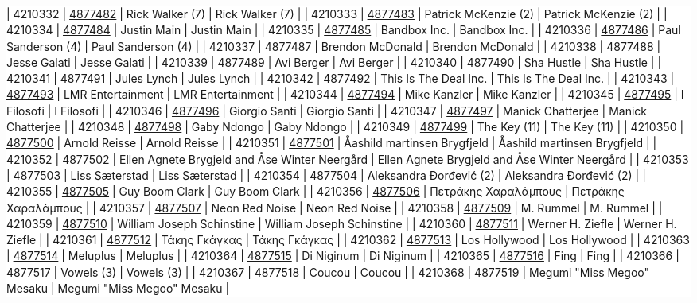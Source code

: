 | 4210332 | [4877482](https://www.discogs.com/artist/4877482) | Rick Walker (7) | Rick Walker (7) |
| 4210333 | [4877483](https://www.discogs.com/artist/4877483) | Patrick McKenzie (2) | Patrick McKenzie (2) |
| 4210334 | [4877484](https://www.discogs.com/artist/4877484) | Justin Main | Justin Main |
| 4210335 | [4877485](https://www.discogs.com/artist/4877485) | Bandbox Inc. | Bandbox Inc. |
| 4210336 | [4877486](https://www.discogs.com/artist/4877486) | Paul Sanderson (4) | Paul Sanderson (4) |
| 4210337 | [4877487](https://www.discogs.com/artist/4877487) | Brendon McDonald | Brendon McDonald |
| 4210338 | [4877488](https://www.discogs.com/artist/4877488) | Jesse Galati | Jesse Galati |
| 4210339 | [4877489](https://www.discogs.com/artist/4877489) | Avi Berger | Avi Berger |
| 4210340 | [4877490](https://www.discogs.com/artist/4877490) | Sha Hustle | Sha Hustle |
| 4210341 | [4877491](https://www.discogs.com/artist/4877491) | Jules Lynch | Jules Lynch |
| 4210342 | [4877492](https://www.discogs.com/artist/4877492) | This Is The Deal Inc. | This Is The Deal Inc. |
| 4210343 | [4877493](https://www.discogs.com/artist/4877493) | LMR Entertainment | LMR Entertainment |
| 4210344 | [4877494](https://www.discogs.com/artist/4877494) | Mike Kanzler | Mike Kanzler |
| 4210345 | [4877495](https://www.discogs.com/artist/4877495) | I Filosofi | I Filosofi |
| 4210346 | [4877496](https://www.discogs.com/artist/4877496) | Giorgio Santi | Giorgio Santi |
| 4210347 | [4877497](https://www.discogs.com/artist/4877497) | Manick Chatterjee | Manick Chatterjee |
| 4210348 | [4877498](https://www.discogs.com/artist/4877498) | Gaby Ndongo | Gaby Ndongo |
| 4210349 | [4877499](https://www.discogs.com/artist/4877499) | The Key (11) | The Key (11) |
| 4210350 | [4877500](https://www.discogs.com/artist/4877500) | Arnold Reisse | Arnold Reisse |
| 4210351 | [4877501](https://www.discogs.com/artist/4877501) | Åashild martinsen Brygfjeld | Åashild martinsen Brygfjeld |
| 4210352 | [4877502](https://www.discogs.com/artist/4877502) | Ellen Agnete Brygjeld and Åse Winter Neergård | Ellen Agnete Brygjeld and Åse Winter Neergård |
| 4210353 | [4877503](https://www.discogs.com/artist/4877503) | Liss Sæterstad | Liss Sæterstad |
| 4210354 | [4877504](https://www.discogs.com/artist/4877504) | Aleksandra Đorđević (2) | Aleksandra Đorđević (2) |
| 4210355 | [4877505](https://www.discogs.com/artist/4877505) | Guy Boom Clark | Guy Boom Clark |
| 4210356 | [4877506](https://www.discogs.com/artist/4877506) | Πετράκης Χαραλάμπους | Πετράκης Χαραλάμπους |
| 4210357 | [4877507](https://www.discogs.com/artist/4877507) | Neon Red Noise | Neon Red Noise |
| 4210358 | [4877509](https://www.discogs.com/artist/4877509) | M. Rummel | M. Rummel |
| 4210359 | [4877510](https://www.discogs.com/artist/4877510) | William Joseph Schinstine | William Joseph Schinstine |
| 4210360 | [4877511](https://www.discogs.com/artist/4877511) | Werner H. Ziefle | Werner H. Ziefle |
| 4210361 | [4877512](https://www.discogs.com/artist/4877512) | Τάκης Γκάγκας | Τάκης Γκάγκας |
| 4210362 | [4877513](https://www.discogs.com/artist/4877513) | Los Hollywood | Los Hollywood |
| 4210363 | [4877514](https://www.discogs.com/artist/4877514) | Meluplus | Meluplus |
| 4210364 | [4877515](https://www.discogs.com/artist/4877515) | Di Niginum | Di Niginum |
| 4210365 | [4877516](https://www.discogs.com/artist/4877516) | Fing | Fing |
| 4210366 | [4877517](https://www.discogs.com/artist/4877517) | Vowels (3) | Vowels (3) |
| 4210367 | [4877518](https://www.discogs.com/artist/4877518) | Coucou | Coucou |
| 4210368 | [4877519](https://www.discogs.com/artist/4877519) | Megumi "Miss Megoo" Mesaku | Megumi "Miss Megoo" Mesaku |